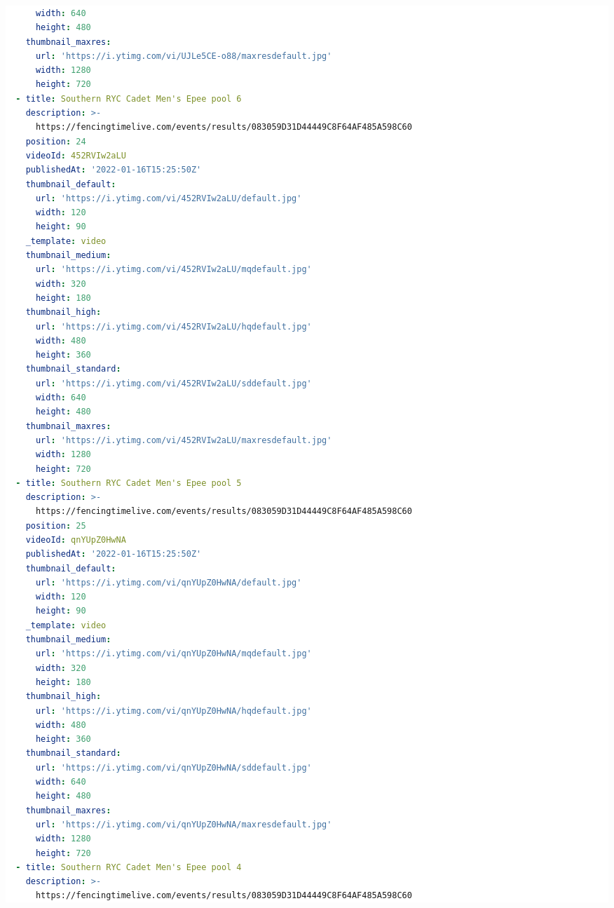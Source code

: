 ```yaml
      width: 640
      height: 480
    thumbnail_maxres:
      url: 'https://i.ytimg.com/vi/UJLe5CE-o88/maxresdefault.jpg'
      width: 1280
      height: 720
  - title: Southern RYC Cadet Men's Epee pool 6
    description: >-
      https://fencingtimelive.com/events/results/083059D31D44449C8F64AF485A598C60
    position: 24
    videoId: 452RVIw2aLU
    publishedAt: '2022-01-16T15:25:50Z'
    thumbnail_default:
      url: 'https://i.ytimg.com/vi/452RVIw2aLU/default.jpg'
      width: 120
      height: 90
    _template: video
    thumbnail_medium:
      url: 'https://i.ytimg.com/vi/452RVIw2aLU/mqdefault.jpg'
      width: 320
      height: 180
    thumbnail_high:
      url: 'https://i.ytimg.com/vi/452RVIw2aLU/hqdefault.jpg'
      width: 480
      height: 360
    thumbnail_standard:
      url: 'https://i.ytimg.com/vi/452RVIw2aLU/sddefault.jpg'
      width: 640
      height: 480
    thumbnail_maxres:
      url: 'https://i.ytimg.com/vi/452RVIw2aLU/maxresdefault.jpg'
      width: 1280
      height: 720
  - title: Southern RYC Cadet Men's Epee pool 5
    description: >-
      https://fencingtimelive.com/events/results/083059D31D44449C8F64AF485A598C60
    position: 25
    videoId: qnYUpZ0HwNA
    publishedAt: '2022-01-16T15:25:50Z'
    thumbnail_default:
      url: 'https://i.ytimg.com/vi/qnYUpZ0HwNA/default.jpg'
      width: 120
      height: 90
    _template: video
    thumbnail_medium:
      url: 'https://i.ytimg.com/vi/qnYUpZ0HwNA/mqdefault.jpg'
      width: 320
      height: 180
    thumbnail_high:
      url: 'https://i.ytimg.com/vi/qnYUpZ0HwNA/hqdefault.jpg'
      width: 480
      height: 360
    thumbnail_standard:
      url: 'https://i.ytimg.com/vi/qnYUpZ0HwNA/sddefault.jpg'
      width: 640
      height: 480
    thumbnail_maxres:
      url: 'https://i.ytimg.com/vi/qnYUpZ0HwNA/maxresdefault.jpg'
      width: 1280
      height: 720
  - title: Southern RYC Cadet Men's Epee pool 4
    description: >-
      https://fencingtimelive.com/events/results/083059D31D44449C8F64AF485A598C60
```
